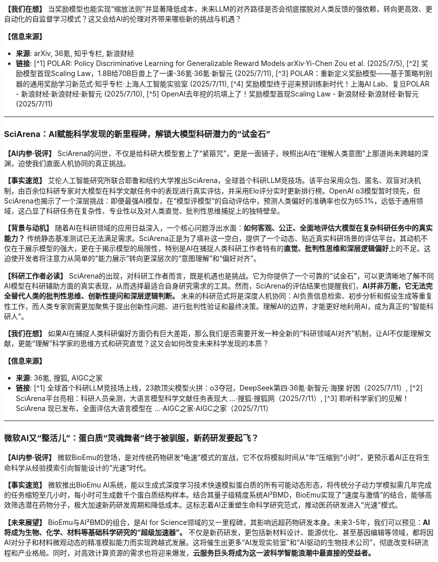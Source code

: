 **【我们在想】**
当奖励模型也能实现“缩放法则”并显著降低成本，未来LLM的对齐路径是否会彻底摆脱对人类反馈的强依赖，转向更高效、更自动化的自监督学习模式？这又会给AI的伦理对齐带来哪些新的挑战与机遇？

**【信息来源】**
*   **来源**: arXiv, 36氪, 知乎专栏, 新浪财经
*   **链接**: [^1] POLAR: Policy Discriminative Learning for Generalizable Reward Models·arXiv·Yi-Chen Zou et al. (2025/7/5), [^2] 奖励模型首现Scaling Law，1.8B给70B巨兽上了一课-36氪·36氪·新智元 (2025/7/11), [^3] POLAR：重新定义奖励模型——基于策略判别器的通用奖励学习新范式·知乎专栏·上海人工智能实验室 (2025/7/11), [^4] 奖励模型终于迎来预训练新时代！上海AI Lab、复旦POLAR - 新浪财经·新浪财经·新智元 (2025/7/10), [^5] OpenAI去年挖的坑填上了！奖励模型首现Scaling Law - 新浪财经·新浪财经·新智元 (2025/7/11)

---

### SciArena：AI赋能科学发现的新里程碑，解锁大模型科研潜力的“试金石”

**【AI内参·锐评】**
SciArena的问世，不仅是给科研大模型套上了“紧箍咒”，更是一面镜子，映照出AI在“理解人类意图”上那道尚未跨越的深渊，迫使我们直面人机协同的真正挑战。

**【事实速览】**
艾伦人工智能研究所联合耶鲁和纽约大学推出SciArena，全球首个科研LLM竞技场。该平台采用众包、匿名、双盲对决机制，由百余位科研专家对大模型在科学文献任务中的表现进行真实评估，并采用Elo评分实时更新排行榜。OpenAI o3模型暂时领先，但SciArena也揭示了一个深层挑战：即便最强AI模型，在“模型评模型”的自动评估中，预测人类偏好的准确率也仅为65.1%，远低于通用领域，这凸显了科研任务在复杂性、专业性以及对人类直觉、批判性思维捕捉上的独特壁垒。

**【背景与动机】**
随着AI在科研领域的应用日益深入，一个核心问题浮出水面：**如何客观、公正、全面地评估大模型在复杂科研任务中的真实能力？** 传统静态基准测试已无法满足需求。SciArena正是为了填补这一空白，提供了一个动态、贴近真实科研场景的评估平台。其动机不仅在于展示模型的强大，更在于揭示模型的局限性，特别是AI在捕捉人类科研工作者特有的**直觉、批判性思维和深层逻辑偏好**上的不足。这迫使开发者将注意力从简单的“能力展示”转向更深层次的“意图理解”和“偏好对齐”。

**【科研工作者必读】**
SciArena的出现，对科研工作者而言，既是机遇也是挑战。它为你提供了一个可靠的“试金石”，可以更清晰地了解不同AI模型在科研辅助方面的真实表现，从而选择最适合自身研究需求的工具。然而，SciArena的评估结果也提醒我们，**AI并非万能，它无法完全替代人类的批判性思维、创新性提问和深层逻辑判断。** 未来的科研范式将是深度人机协同：AI负责信息检索、初步分析和假设生成等重复性工作，而人类专家则需更加聚焦于提出创新性问题、进行批判性验证和最终决策。理解AI的边界，才能更好地利用AI，成为真正的“智能科研人”。

**【我们在想】**
如果AI在捕捉人类科研偏好方面仍有巨大差距，那么我们是否需要开发一种全新的“科研领域AI对齐”机制，让AI不仅能理解文献，更能“理解”科学家的思维方式和研究直觉？这又会如何改变未来科学发现的本质？

**【信息来源】**
*   **来源**: 36氪, 搜狐, AIGC之家
*   **链接**: [^1] 全球首个科研LLM竞技场上线，23款顶尖模型火拼：o3夺冠，DeepSeek第四·36氪·新智元·海狸 好困（2025/7/11）, [^2] SciArena平台亮相：科研人员亲测，大语言模型科学文献任务表现大 ...·搜狐·搜狐网（2025/7/11）, [^3] 聆听科学家们的见解！SciArena 现已发布，全面评估大语言模型在 ...·AIGC之家·AIGC之家（2025/7/11）

---

### 微软AI又“整活儿”：蛋白质“灵魂舞者”终于被驯服，新药研发要起飞？

**【AI内参·锐评】**
微软BioEmu的登场，是对传统药物研发“龟速”模式的宣战，它不仅将模拟时间从“年”压缩到“小时”，更预示着AI正在将生命科学从经验摸索引向智能设计的“光速”时代。

**【事实速览】**
微软推出BioEmu AI系统，能以生成式深度学习技术快速模拟蛋白质的所有可能动态形态，将传统分子动力学模拟需几年完成的任务缩短至几小时，每小时可生成数千个蛋白质结构样本。结合其量子级精度系统AI²BMD，BioEmu实现了“速度与激情”的结合，能够高效筛选潜在药物分子，极大加速新药研发周期和降低成本。这标志着AI正重塑生命科学研究范式，推动医药研发进入“光速”模式。

**【未来展望】**
BioEmu与AI²BMD的组合，是AI for Science领域的又一里程碑，其影响远超药物研发本身。未来3-5年，我们可以预见：**AI将成为生物、化学、材料等基础科学研究的“超级加速器”。** 不仅是新药研发，更包括新材料设计、能源优化、甚至基因编辑等领域，都将因AI对分子和材料微观动态的精准模拟能力而实现跨越式发展。这将催生出更多“AI发现实验室”和“AI驱动的生物技术公司”，彻底改变科研流程和产业格局。同时，对高效计算资源的需求也将迎来爆发，**云服务巨头将成为这一波科学智能浪潮中最直接的受益者。**
